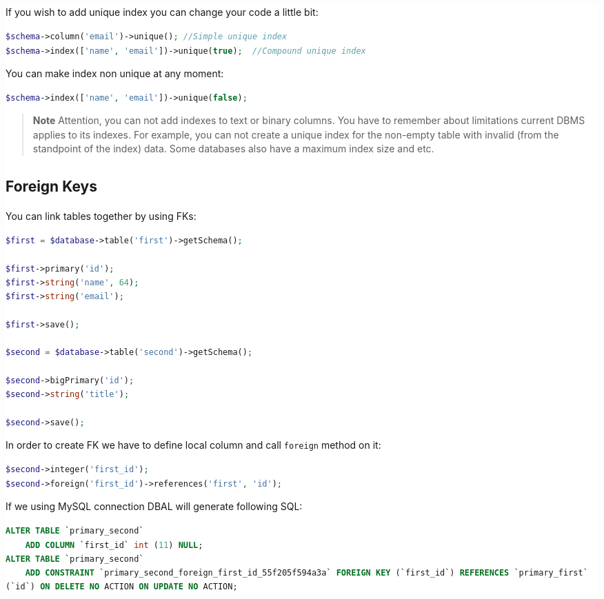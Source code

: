 If you wish to add unique index you can change your code a little bit:

```php
$schema->column('email')->unique(); //Simple unique index
$schema->index(['name', 'email'])->unique(true);  //Compound unique index
```

You can make index non unique at any moment:

```php
$schema->index(['name', 'email'])->unique(false);
```

> **Note**
> Attention, you can not add indexes to text or binary columns. You have to remember about limitations current DBMS
> applies to its indexes. For example, you can not create a unique index for the non-empty table with invalid (from
> the standpoint of the index) data. Some databases also have a maximum index size and etc.

## Foreign Keys

You can link tables together by using FKs:

```php
$first = $database->table('first')->getSchema();

$first->primary('id');
$first->string('name', 64);
$first->string('email');

$first->save();

$second = $database->table('second')->getSchema();

$second->bigPrimary('id');
$second->string('title');

$second->save();
```

In order to create FK we have to define local column and call `foreign` method on it:

```php
$second->integer('first_id');
$second->foreign('first_id')->references('first', 'id');
```

If we using MySQL connection DBAL will generate following SQL:

```sql
ALTER TABLE `primary_second`
    ADD COLUMN `first_id` int (11) NULL;
ALTER TABLE `primary_second`
    ADD CONSTRAINT `primary_second_foreign_first_id_55f205f594a3a` FOREIGN KEY (`first_id`) REFERENCES `primary_first` (`id`) ON DELETE NO ACTION ON UPDATE NO ACTION;
```
